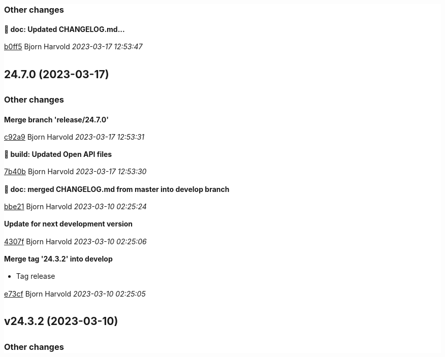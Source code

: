 



### Other changes

**:memo: doc: Updated CHANGELOG.md...**


[b0ff5](https://github.com/wink-travel/wink-sdk-java/commit/b0ff529a5303887) Bjorn Harvold *2023-03-17 12:53:47*


## 24.7.0 (2023-03-17)







### Other changes

**Merge branch 'release/24.7.0'**


[c92a9](https://github.com/wink-travel/wink-sdk-java/commit/c92a9f161da11a1) Bjorn Harvold *2023-03-17 12:53:31*

**:bookmark: build: Updated Open API files**


[7b40b](https://github.com/wink-travel/wink-sdk-java/commit/7b40b3855105233) Bjorn Harvold *2023-03-17 12:53:30*

**:twisted_rightwards_arrows: doc: merged CHANGELOG.md from master into develop branch**


[bbe21](https://github.com/wink-travel/wink-sdk-java/commit/bbe21ee9c1ea898) Bjorn Harvold *2023-03-10 02:25:24*

**Update for next development version**


[4307f](https://github.com/wink-travel/wink-sdk-java/commit/4307ff816c85883) Bjorn Harvold *2023-03-10 02:25:06*

**Merge tag '24.3.2' into develop**

* Tag release 

[e73cf](https://github.com/wink-travel/wink-sdk-java/commit/e73cf0303b6d972) Bjorn Harvold *2023-03-10 02:25:05*


## v24.3.2 (2023-03-10)







### Other changes
